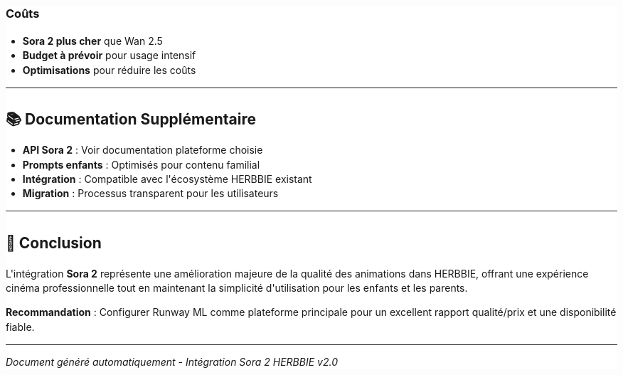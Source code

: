 ### **Coûts**
- **Sora 2 plus cher** que Wan 2.5
- **Budget à prévoir** pour usage intensif
- **Optimisations** pour réduire les coûts

---

## 📚 Documentation Supplémentaire

- **API Sora 2** : Voir documentation plateforme choisie
- **Prompts enfants** : Optimisés pour contenu familial
- **Intégration** : Compatible avec l'écosystème HERBBIE existant
- **Migration** : Processus transparent pour les utilisateurs

---

## 🎉 Conclusion

L'intégration **Sora 2** représente une amélioration majeure de la qualité des animations dans HERBBIE, offrant une expérience cinéma professionnelle tout en maintenant la simplicité d'utilisation pour les enfants et les parents.

**Recommandation** : Configurer Runway ML comme plateforme principale pour un excellent rapport qualité/prix et une disponibilité fiable.

---

*Document généré automatiquement - Intégration Sora 2 HERBBIE v2.0*
